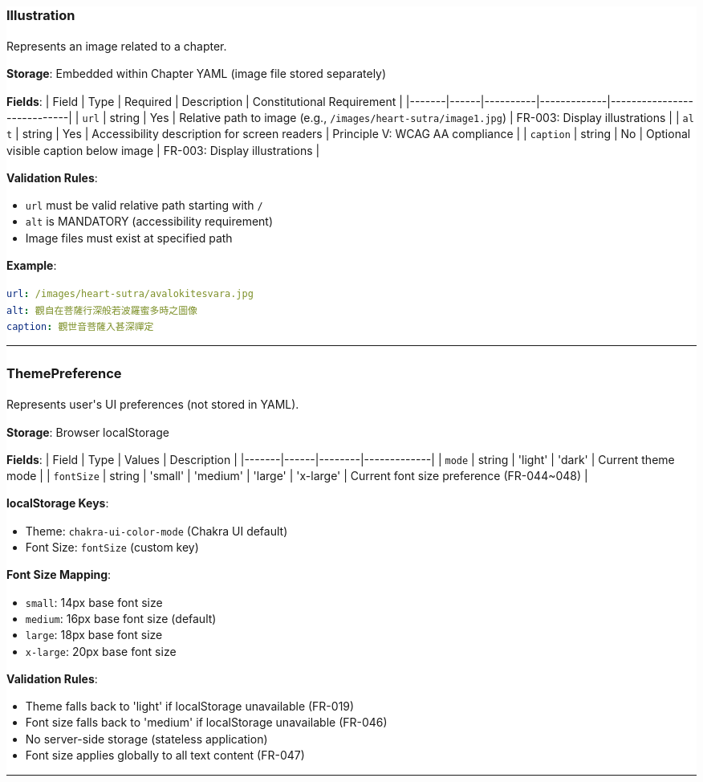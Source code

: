 
### Illustration

Represents an image related to a chapter.

**Storage**: Embedded within Chapter YAML (image file stored separately)

**Fields**:
| Field | Type | Required | Description | Constitutional Requirement |
|-------|------|----------|-------------|----------------------------|
| `url` | string | Yes | Relative path to image (e.g., `/images/heart-sutra/image1.jpg`) | FR-003: Display illustrations |
| `alt` | string | Yes | Accessibility description for screen readers | Principle V: WCAG AA compliance |
| `caption` | string | No | Optional visible caption below image | FR-003: Display illustrations |

**Validation Rules**:
- `url` must be valid relative path starting with `/`
- `alt` is MANDATORY (accessibility requirement)
- Image files must exist at specified path

**Example**:
```yaml
url: /images/heart-sutra/avalokitesvara.jpg
alt: 觀自在菩薩行深般若波羅蜜多時之圖像
caption: 觀世音菩薩入甚深禪定
```

---

### ThemePreference

Represents user's UI preferences (not stored in YAML).

**Storage**: Browser localStorage

**Fields**:
| Field | Type | Values | Description |
|-------|------|--------|-------------|
| `mode` | string | 'light' \| 'dark' | Current theme mode |
| `fontSize` | string | 'small' \| 'medium' \| 'large' \| 'x-large' | Current font size preference (FR-044~048) |

**localStorage Keys**:
- Theme: `chakra-ui-color-mode` (Chakra UI default)
- Font Size: `fontSize` (custom key)

**Font Size Mapping**:
- `small`: 14px base font size
- `medium`: 16px base font size (default)
- `large`: 18px base font size
- `x-large`: 20px base font size

**Validation Rules**:
- Theme falls back to 'light' if localStorage unavailable (FR-019)
- Font size falls back to 'medium' if localStorage unavailable (FR-046)
- No server-side storage (stateless application)
- Font size applies globally to all text content (FR-047)

---